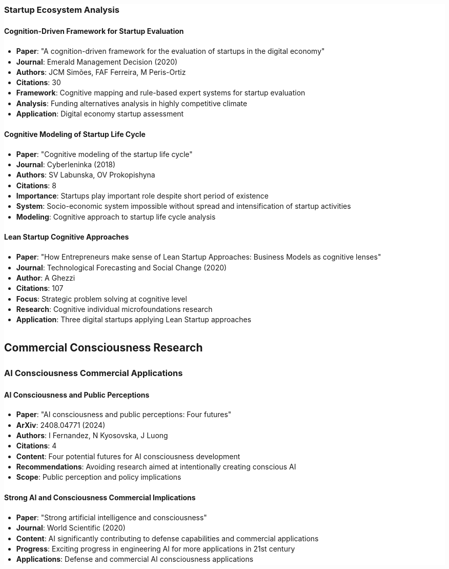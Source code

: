 ### Startup Ecosystem Analysis

#### Cognition-Driven Framework for Startup Evaluation
- **Paper**: "A cognition-driven framework for the evaluation of startups in the digital economy"
- **Journal**: Emerald Management Decision (2020)
- **Authors**: JCM Simões, FAF Ferreira, M Peris-Ortiz
- **Citations**: 30
- **Framework**: Cognitive mapping and rule-based expert systems for startup evaluation
- **Analysis**: Funding alternatives analysis in highly competitive climate
- **Application**: Digital economy startup assessment

#### Cognitive Modeling of Startup Life Cycle
- **Paper**: "Cognitive modeling of the startup life cycle"
- **Journal**: Cyberleninka (2018)
- **Authors**: SV Labunska, OV Prokopishyna
- **Citations**: 8
- **Importance**: Startups play important role despite short period of existence
- **System**: Socio-economic system impossible without spread and intensification of startup activities
- **Modeling**: Cognitive approach to startup life cycle analysis

#### Lean Startup Cognitive Approaches
- **Paper**: "How Entrepreneurs make sense of Lean Startup Approaches: Business Models as cognitive lenses"
- **Journal**: Technological Forecasting and Social Change (2020)
- **Author**: A Ghezzi
- **Citations**: 107
- **Focus**: Strategic problem solving at cognitive level
- **Research**: Cognitive individual microfoundations research
- **Application**: Three digital startups applying Lean Startup approaches

## Commercial Consciousness Research

### AI Consciousness Commercial Applications

#### AI Consciousness and Public Perceptions
- **Paper**: "AI consciousness and public perceptions: Four futures"
- **ArXiv**: 2408.04771 (2024)
- **Authors**: I Fernandez, N Kyosovska, J Luong
- **Citations**: 4
- **Content**: Four potential futures for AI consciousness development
- **Recommendations**: Avoiding research aimed at intentionally creating conscious AI
- **Scope**: Public perception and policy implications

#### Strong AI and Consciousness Commercial Implications
- **Paper**: "Strong artificial intelligence and consciousness"
- **Journal**: World Scientific (2020)
- **Content**: AI significantly contributing to defense capabilities and commercial applications
- **Progress**: Exciting progress in engineering AI for more applications in 21st century
- **Applications**: Defense and commercial AI consciousness applications
